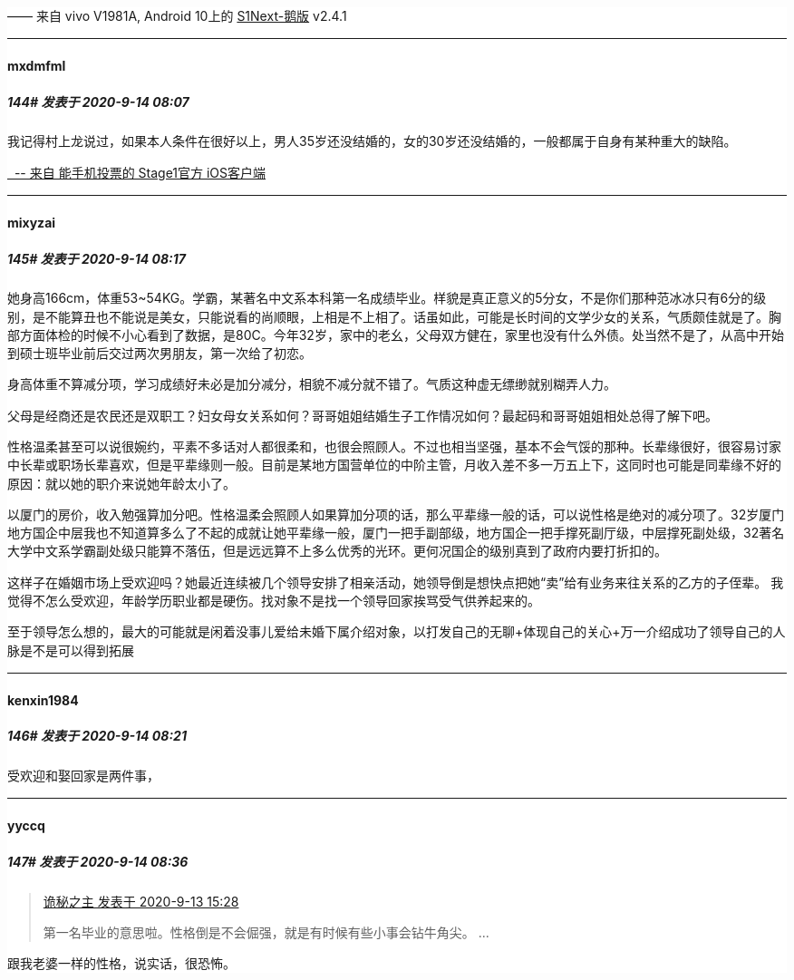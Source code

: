 —— 来自 vivo V1981A, Android 10上的 [S1Next-鹅版](https://github.com/ykrank/S1-Next/releases) v2.4.1


-----

####  mxdmfml  
##### 144#       发表于 2020-9-14 08:07


我记得村上龙说过，如果本人条件在很好以上，男人35岁还没结婚的，女的30岁还没结婚的，一般都属于自身有某种重大的缺陷。

[  -- 来自 能手机投票的 Stage1官方 iOS客户端](https://itunes.apple.com/fi/app/saraba1st/id1221237470?mt=8)


-----

####  mixyzai  
##### 145#       发表于 2020-9-14 08:17


她身高166cm，体重53~54KG。学霸，某著名中文系本科第一名成绩毕业。样貌是真正意义的5分女，不是你们那种范冰冰只有6分的级别，是不能算丑也不能说是美女，只能说看的尚顺眼，上相是不上相了。话虽如此，可能是长时间的文学少女的关系，气质颇佳就是了。胸部方面体检的时候不小心看到了数据，是80C。今年32岁，家中的老幺，父母双方健在，家里也没有什么外债。处当然不是了，从高中开始到硕士班毕业前后交过两次男朋友，第一次给了初恋。

身高体重不算减分项，学习成绩好未必是加分减分，相貌不减分就不错了。气质这种虚无缥缈就别糊弄人力。

父母是经商还是农民还是双职工？妇女母女关系如何？哥哥姐姐结婚生子工作情况如何？最起码和哥哥姐姐相处总得了解下吧。


性格温柔甚至可以说很婉约，平素不多话对人都很柔和，也很会照顾人。不过也相当坚强，基本不会气馁的那种。长辈缘很好，很容易讨家中长辈或职场长辈喜欢，但是平辈缘则一般。目前是某地方国营单位的中阶主管，月收入差不多一万五上下，这同时也可能是同辈缘不好的原因：就以她的职介来说她年龄太小了。

以厦门的房价，收入勉强算加分吧。性格温柔会照顾人如果算加分项的话，那么平辈缘一般的话，可以说性格是绝对的减分项了。32岁厦门地方国企中层我也不知道算多么了不起的成就让她平辈缘一般，厦门一把手副部级，地方国企一把手撑死副厅级，中层撑死副处级，32著名大学中文系学霸副处级只能算不落伍，但是远远算不上多么优秀的光环。更何况国企的级别真到了政府内要打折扣的。

这样子在婚姻市场上受欢迎吗？她最近连续被几个领导安排了相亲活动，她领导倒是想快点把她“卖”给有业务来往关系的乙方的子侄辈。
我觉得不怎么受欢迎，年龄学历职业都是硬伤。找对象不是找一个领导回家挨骂受气供养起来的。


至于领导怎么想的，最大的可能就是闲着没事儿爱给未婚下属介绍对象，以打发自己的无聊+体现自己的关心+万一介绍成功了领导自己的人脉是不是可以得到拓展


-----

####  kenxin1984  
##### 146#       发表于 2020-9-14 08:21


受欢迎和娶回家是两件事，


-----

####  yyccq  
##### 147#       发表于 2020-9-14 08:36


<blockquote><a href="httphttps://bbs.saraba1st.com/2b/forum.php?mod=redirect&amp;goto=findpost&amp;pid=48723665&amp;ptid=1959661" target="_blank">诡秘之主 发表于 2020-9-13 15:28</a>

第一名毕业的意思啦。性格倒是不会倔强，就是有时候有些小事会钻牛角尖。 ...</blockquote>
跟我老婆一样的性格，说实话，很恐怖。
